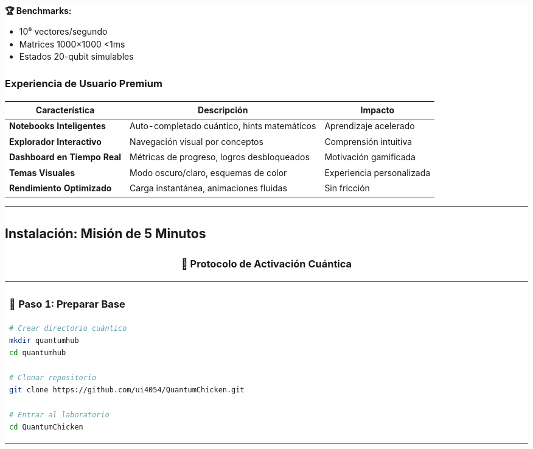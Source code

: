 **🏆 Benchmarks:**

- 10⁶ vectores/segundo
- Matrices 1000×1000 <1ms
- Estados 20-qubit simulables

</td>
</tr>
</table>

### **Experiencia de Usuario Premium**

<div align="center">

| Característica               | Descripción                                 | Impacto                   |
| ---------------------------- | ------------------------------------------- | ------------------------- |
| **Notebooks Inteligentes**   | Auto-completado cuántico, hints matemáticos | Aprendizaje acelerado     |
| **Explorador Interactivo**   | Navegación visual por conceptos             | Comprensión intuitiva     |
| **Dashboard en Tiempo Real** | Métricas de progreso, logros desbloqueados  | Motivación gamificada     |
| **Temas Visuales**           | Modo oscuro/claro, esquemas de color        | Experiencia personalizada |
| **Rendimiento Optimizado**   | Carga instantánea, animaciones fluidas      | Sin fricción              |

</div>

---

## Instalación: Misión de 5 Minutos

<div align="center">

### 🎯 **Protocolo de Activación Cuántica**

</div>

<table>
<tr>
<td width="30%">

### 🔧 **Paso 1: Preparar Base**

```bash
# Crear directorio cuántico
mkdir quantumhub
cd quantumhub

# Clonar repositorio
git clone https://github.com/ui4054/QuantumChicken.git

# Entrar al laboratorio
cd QuantumChicken
```
